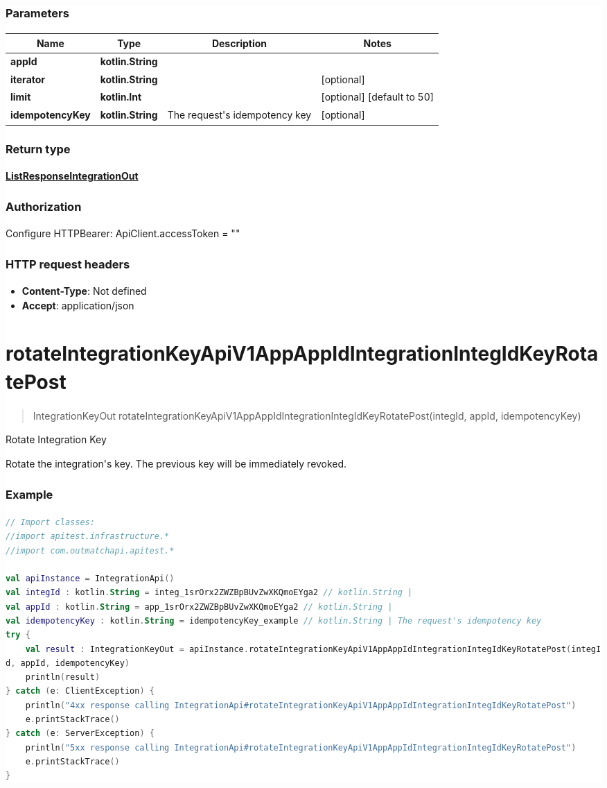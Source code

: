 ### Parameters

Name | Type | Description  | Notes
------------- | ------------- | ------------- | -------------
 **appId** | **kotlin.String**|  |
 **iterator** | **kotlin.String**|  | [optional]
 **limit** | **kotlin.Int**|  | [optional] [default to 50]
 **idempotencyKey** | **kotlin.String**| The request&#39;s idempotency key | [optional]

### Return type

[**ListResponseIntegrationOut**](ListResponseIntegrationOut.md)

### Authorization


Configure HTTPBearer:
    ApiClient.accessToken = ""

### HTTP request headers

 - **Content-Type**: Not defined
 - **Accept**: application/json

<a name="rotateIntegrationKeyApiV1AppAppIdIntegrationIntegIdKeyRotatePost"></a>
# **rotateIntegrationKeyApiV1AppAppIdIntegrationIntegIdKeyRotatePost**
> IntegrationKeyOut rotateIntegrationKeyApiV1AppAppIdIntegrationIntegIdKeyRotatePost(integId, appId, idempotencyKey)

Rotate Integration Key

Rotate the integration&#39;s key. The previous key will be immediately revoked.

### Example
```kotlin
// Import classes:
//import apitest.infrastructure.*
//import com.outmatchapi.apitest.*

val apiInstance = IntegrationApi()
val integId : kotlin.String = integ_1srOrx2ZWZBpBUvZwXKQmoEYga2 // kotlin.String | 
val appId : kotlin.String = app_1srOrx2ZWZBpBUvZwXKQmoEYga2 // kotlin.String | 
val idempotencyKey : kotlin.String = idempotencyKey_example // kotlin.String | The request's idempotency key
try {
    val result : IntegrationKeyOut = apiInstance.rotateIntegrationKeyApiV1AppAppIdIntegrationIntegIdKeyRotatePost(integId, appId, idempotencyKey)
    println(result)
} catch (e: ClientException) {
    println("4xx response calling IntegrationApi#rotateIntegrationKeyApiV1AppAppIdIntegrationIntegIdKeyRotatePost")
    e.printStackTrace()
} catch (e: ServerException) {
    println("5xx response calling IntegrationApi#rotateIntegrationKeyApiV1AppAppIdIntegrationIntegIdKeyRotatePost")
    e.printStackTrace()
}
```
